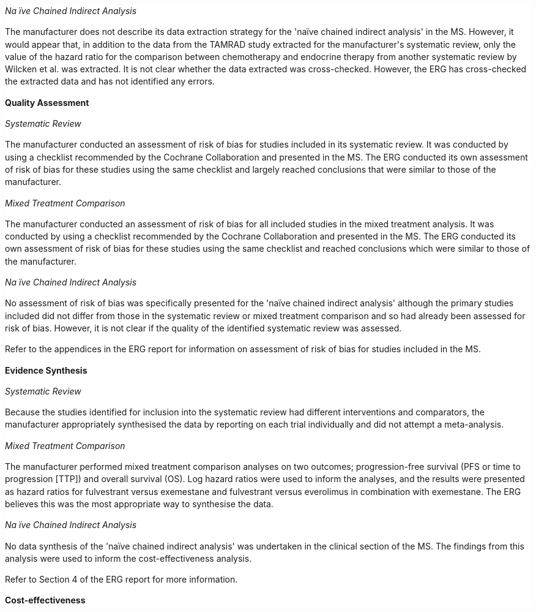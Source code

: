 _Na ïve Chained Indirect Analysis_

The manufacturer does not describe its data extraction strategy for the 'naïve chained indirect analysis' in the MS. However, it would appear that, in addition to the data from the TAMRAD study extracted for the manufacturer's systematic review, only the value of the hazard ratio for the comparison between chemotherapy and endocrine therapy from another systematic review by Wilcken et al. was extracted. It is not clear whether the data extracted was cross-checked. However, the ERG has cross-checked the extracted data and has not identified any errors.

**Quality Assessment**

_Systematic Review_

The manufacturer conducted an assessment of risk of bias for studies included in its systematic review. It was conducted by using a checklist recommended by the Cochrane Collaboration and presented in the MS. The ERG conducted its own assessment of risk of bias for these studies using the same checklist and largely reached conclusions that were similar to those of the manufacturer.

_Mixed Treatment Comparison_

The manufacturer conducted an assessment of risk of bias for all included studies in the mixed treatment analysis. It was conducted by using a checklist recommended by the Cochrane Collaboration and presented in the MS. The ERG conducted its own assessment of risk of bias for these studies using the same checklist and reached conclusions which were similar to those of the manufacturer.

_Na ïve Chained Indirect Analysis_

No assessment of risk of bias was specifically presented for the 'naïve chained indirect analysis' although the primary studies included did not differ from those in the systematic review or mixed treatment comparison and so had already been assessed for risk of bias. However, it is not clear if the quality of the identified systematic review was assessed.

Refer to the appendices in the ERG report for information on assessment of risk of bias for studies included in the MS.

**Evidence Synthesis**

_Systematic Review_

Because the studies identified for inclusion into the systematic review had different interventions and comparators, the manufacturer appropriately synthesised the data by reporting on each trial individually and did not attempt a meta-analysis.

_Mixed Treatment Comparison_

The manufacturer performed mixed treatment comparison analyses on two outcomes; progression-free survival (PFS or time to progression [TTP]) and overall survival (OS). Log hazard ratios were used to inform the analyses, and the results were presented as hazard ratios for fulvestrant versus exemestane and fulvestrant versus everolimus in combination with exemestane. The ERG believes this was the most appropriate way to synthesise the data.

_Na ïve Chained Indirect Analysis_

No data synthesis of the 'naïve chained indirect analysis' was undertaken in the clinical section of the MS. The findings from this analysis were used to inform the cost-effectiveness analysis.

Refer to Section 4 of the ERG report for more information.

**Cost-effectiveness**
